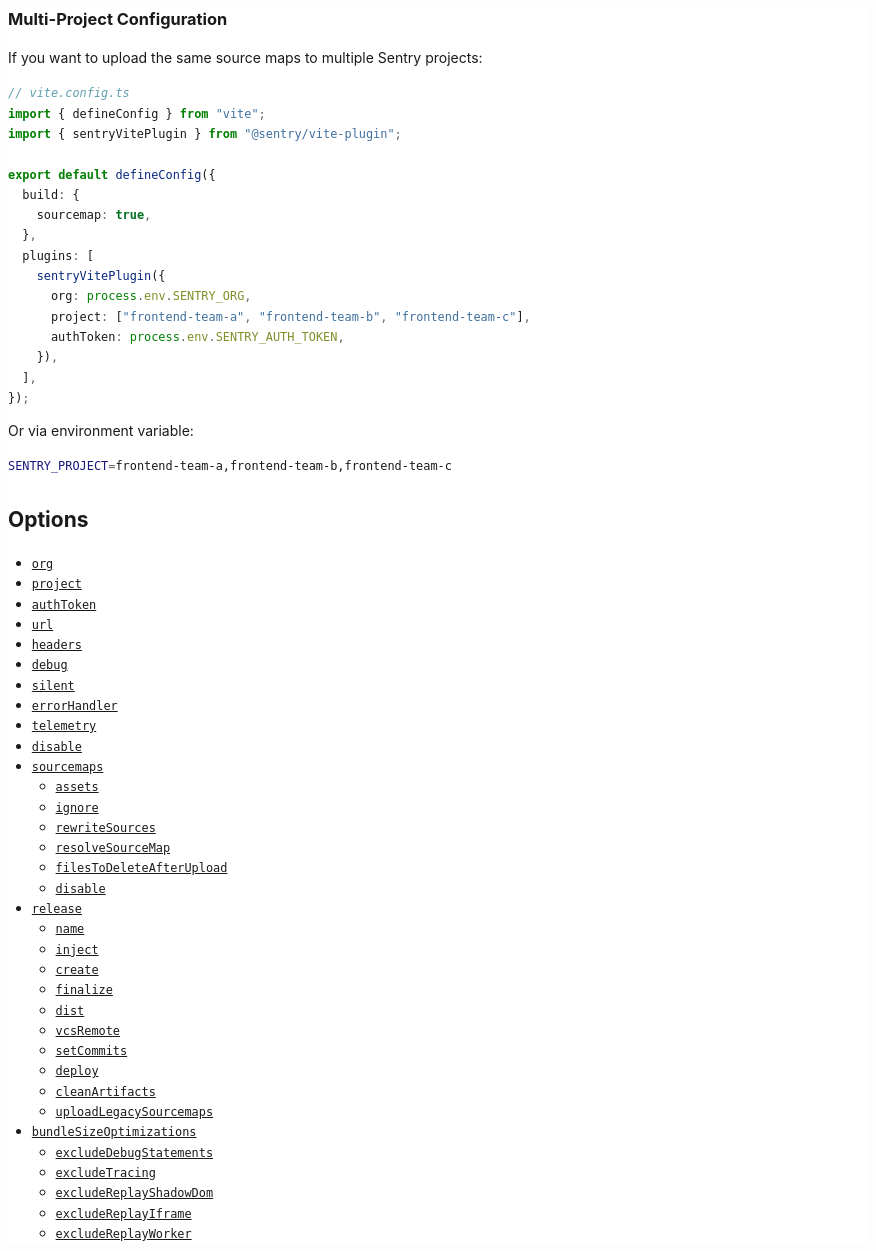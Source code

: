 ### Multi-Project Configuration

If you want to upload the same source maps to multiple Sentry projects:

```ts
// vite.config.ts
import { defineConfig } from "vite";
import { sentryVitePlugin } from "@sentry/vite-plugin";

export default defineConfig({
  build: {
    sourcemap: true,
  },
  plugins: [
    sentryVitePlugin({
      org: process.env.SENTRY_ORG,
      project: ["frontend-team-a", "frontend-team-b", "frontend-team-c"],
      authToken: process.env.SENTRY_AUTH_TOKEN,
    }),
  ],
});
```

Or via environment variable:

```bash
SENTRY_PROJECT=frontend-team-a,frontend-team-b,frontend-team-c
```

## Options

-   [`org`](#org)
-   [`project`](#project)
-   [`authToken`](#authtoken)
-   [`url`](#url)
-   [`headers`](#headers)
-   [`debug`](#debug)
-   [`silent`](#silent)
-   [`errorHandler`](#errorhandler)
-   [`telemetry`](#telemetry)
-   [`disable`](#disable)
-   [`sourcemaps`](#sourcemaps)
    -   [`assets`](#sourcemapsassets)
    -   [`ignore`](#sourcemapsignore)
    -   [`rewriteSources`](#sourcemapsrewritesources)
    -   [`resolveSourceMap`](#sourcemapsresolvesourcemap)
    -   [`filesToDeleteAfterUpload`](#sourcemapsfilestodeleteafterupload)
    -   [`disable`](#sourcemapsdisable)
-   [`release`](#release)
    -   [`name`](#releasename)
    -   [`inject`](#releaseinject)
    -   [`create`](#releasecreate)
    -   [`finalize`](#releasefinalize)
    -   [`dist`](#releasedist)
    -   [`vcsRemote`](#releasevcsremote)
    -   [`setCommits`](#releasesetcommits)
    -   [`deploy`](#releasedeploy)
    -   [`cleanArtifacts`](#releasecleanartifacts)
    -   [`uploadLegacySourcemaps`](#releaseuploadlegacysourcemaps)
-   [`bundleSizeOptimizations`](#bundlesizeoptimizations)
    -   [`excludeDebugStatements`](#bundlesizeoptimizationsexcludedebugstatements)
    -   [`excludeTracing`](#bundlesizeoptimizationsexcludetracing)
    -   [`excludeReplayShadowDom`](#bundlesizeoptimizationsexcludereplayshadowdom)
    -   [`excludeReplayIframe`](#bundlesizeoptimizationsexcludereplayiframe)
    -   [`excludeReplayWorker`](#bundlesizeoptimizationsexcludereplayworker)